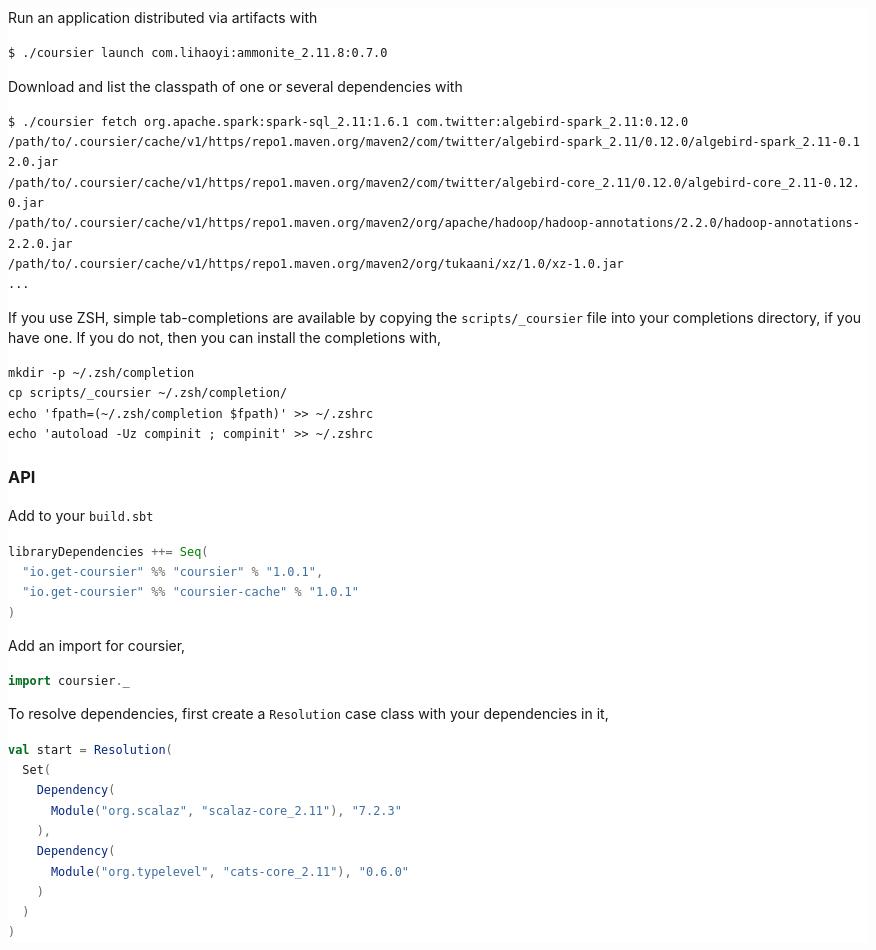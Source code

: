Run an application distributed via artifacts with
```
$ ./coursier launch com.lihaoyi:ammonite_2.11.8:0.7.0
```

Download and list the classpath of one or several dependencies with
```
$ ./coursier fetch org.apache.spark:spark-sql_2.11:1.6.1 com.twitter:algebird-spark_2.11:0.12.0
/path/to/.coursier/cache/v1/https/repo1.maven.org/maven2/com/twitter/algebird-spark_2.11/0.12.0/algebird-spark_2.11-0.12.0.jar
/path/to/.coursier/cache/v1/https/repo1.maven.org/maven2/com/twitter/algebird-core_2.11/0.12.0/algebird-core_2.11-0.12.0.jar
/path/to/.coursier/cache/v1/https/repo1.maven.org/maven2/org/apache/hadoop/hadoop-annotations/2.2.0/hadoop-annotations-2.2.0.jar
/path/to/.coursier/cache/v1/https/repo1.maven.org/maven2/org/tukaani/xz/1.0/xz-1.0.jar
...
```

If you use ZSH, simple tab-completions are available by copying the
`scripts/_coursier` file into your completions directory, if you have one. If
you do not, then you can install the completions with,
```
mkdir -p ~/.zsh/completion
cp scripts/_coursier ~/.zsh/completion/
echo 'fpath=(~/.zsh/completion $fpath)' >> ~/.zshrc
echo 'autoload -Uz compinit ; compinit' >> ~/.zshrc
```

### API

Add to your `build.sbt`
```scala
libraryDependencies ++= Seq(
  "io.get-coursier" %% "coursier" % "1.0.1",
  "io.get-coursier" %% "coursier-cache" % "1.0.1"
)
```

Add an import for coursier,
```scala
import coursier._
```







To resolve dependencies, first create a `Resolution` case class with your dependencies in it,
```scala
val start = Resolution(
  Set(
    Dependency(
      Module("org.scalaz", "scalaz-core_2.11"), "7.2.3"
    ),
    Dependency(
      Module("org.typelevel", "cats-core_2.11"), "0.6.0"
    )
  )
)
```
